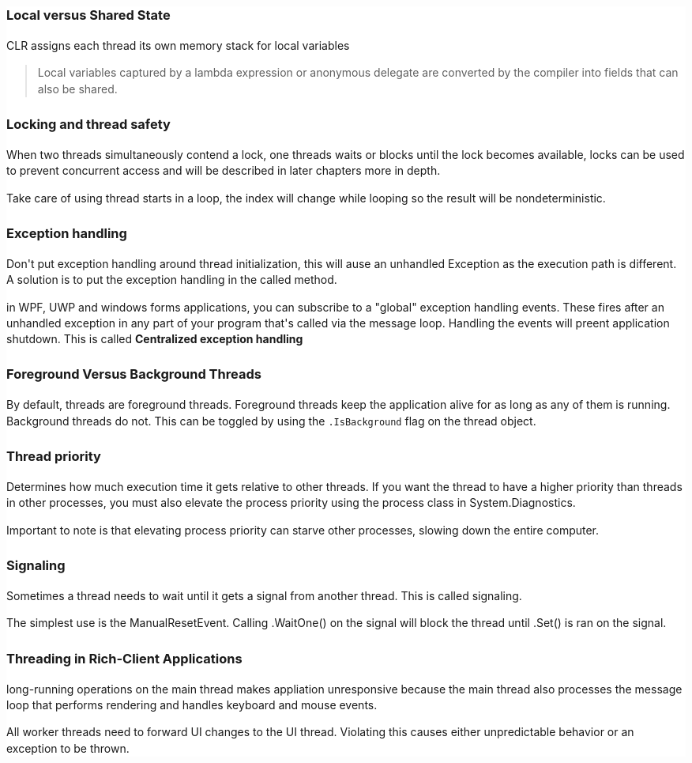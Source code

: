 ### Local versus Shared State

CLR assigns each thread its own memory stack for local variables

> Local variables captured by a lambda expression or anonymous delegate are converted by the compiler into fields that can also be shared.

### Locking and thread safety

When two threads simultaneously contend a lock, one threads waits or blocks until the lock becomes available, locks can be used to prevent concurrent access and will be described in later chapters more in depth.

Take care of using thread starts in a loop, the index will change while looping so the result will be nondeterministic.

### Exception handling

Don't put exception handling around thread initialization, this will ause an unhandled Exception as the execution path is different. A solution is to put the exception handling in the called method.

in WPF, UWP and windows forms applications, you can subscribe to a "global" exception handling events. These fires after an unhandled exception in any part of your program that's called via the message loop. Handling the events will preent application shutdown. This is called **Centralized exception handling**

### Foreground Versus Background Threads

By default, threads are foreground threads. Foreground threads keep the application alive for as long as any of them is running. Background threads do not. This can be toggled by using the ```.IsBackground``` flag on the thread object. 

### Thread priority

Determines how much execution time it gets relative to other threads. If you want the thread to have a higher priority than threads in other processes, you must also elevate the process priority using the process class in System.Diagnostics.

Important to note is that elevating process priority can starve other processes, slowing down the entire computer.

### Signaling

Sometimes a thread needs to wait until it gets a signal from another thread. This is called signaling. 

The simplest use is the ManualResetEvent. Calling .WaitOne() on the signal will block the thread until .Set() is ran on the signal.

### Threading in Rich-Client Applications

long-running operations on the main thread makes appliation unresponsive because the main thread also processes the message loop that performs rendering and handles keyboard and mouse events.

All worker threads need to forward UI changes to the UI thread. Violating this causes either unpredictable behavior or an exception to be thrown.
